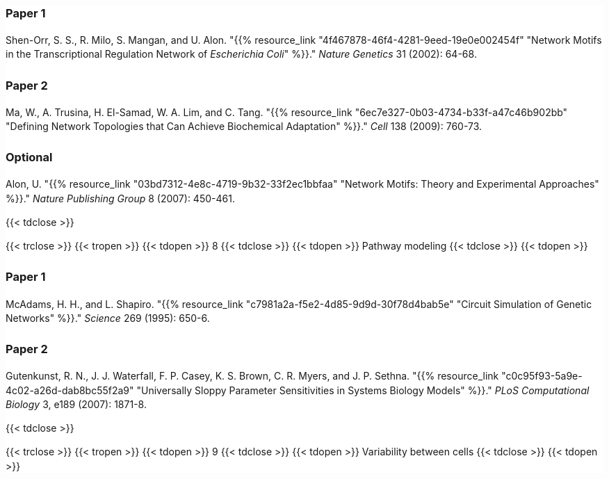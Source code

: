
### Paper 1

Shen-Orr, S. S., R. Milo, S. Mangan, and U. Alon. "{{% resource_link "4f467878-46f4-4281-9eed-19e0e002454f" "Network Motifs in the Transcriptional Regulation Network of _Escherichia Coli_" %}}." _Nature Genetics_ 31 (2002): 64-68.

### Paper 2

Ma, W., A. Trusina, H. El-Samad, W. A. Lim, and C. Tang. "{{% resource_link "6ec7e327-0b03-4734-b33f-a47c46b902bb" "Defining Network Topologies that Can Achieve Biochemical Adaptation" %}}." _Cell_ 138 (2009): 760-73.

### Optional

Alon, U. "{{% resource_link "03bd7312-4e8c-4719-9b32-33f2ec1bbfaa" "Network Motifs: Theory and Experimental Approaches" %}}." _Nature Publishing Group_ 8 (2007): 450-461.


{{< tdclose >}}

{{< trclose >}}
{{< tropen >}}
{{< tdopen >}}
8
{{< tdclose >}}
{{< tdopen >}}
Pathway modeling
{{< tdclose >}}
{{< tdopen >}}


### Paper 1

McAdams, H. H., and L. Shapiro. "{{% resource_link "c7981a2a-f5e2-4d85-9d9d-30f78d4bab5e" "Circuit Simulation of Genetic Networks" %}}." _Science_ 269 (1995): 650-6.

### Paper 2

Gutenkunst, R. N., J. J. Waterfall, F. P. Casey, K. S. Brown, C. R. Myers, and J. P. Sethna. "{{% resource_link "c0c95f93-5a9e-4c02-a26d-dab8bc55f2a9" "Universally Sloppy Parameter Sensitivities in Systems Biology Models" %}}." _PLoS Computational Biology_ 3, e189 (2007): 1871-8.


{{< tdclose >}}

{{< trclose >}}
{{< tropen >}}
{{< tdopen >}}
9
{{< tdclose >}}
{{< tdopen >}}
Variability between cells
{{< tdclose >}}
{{< tdopen >}}
